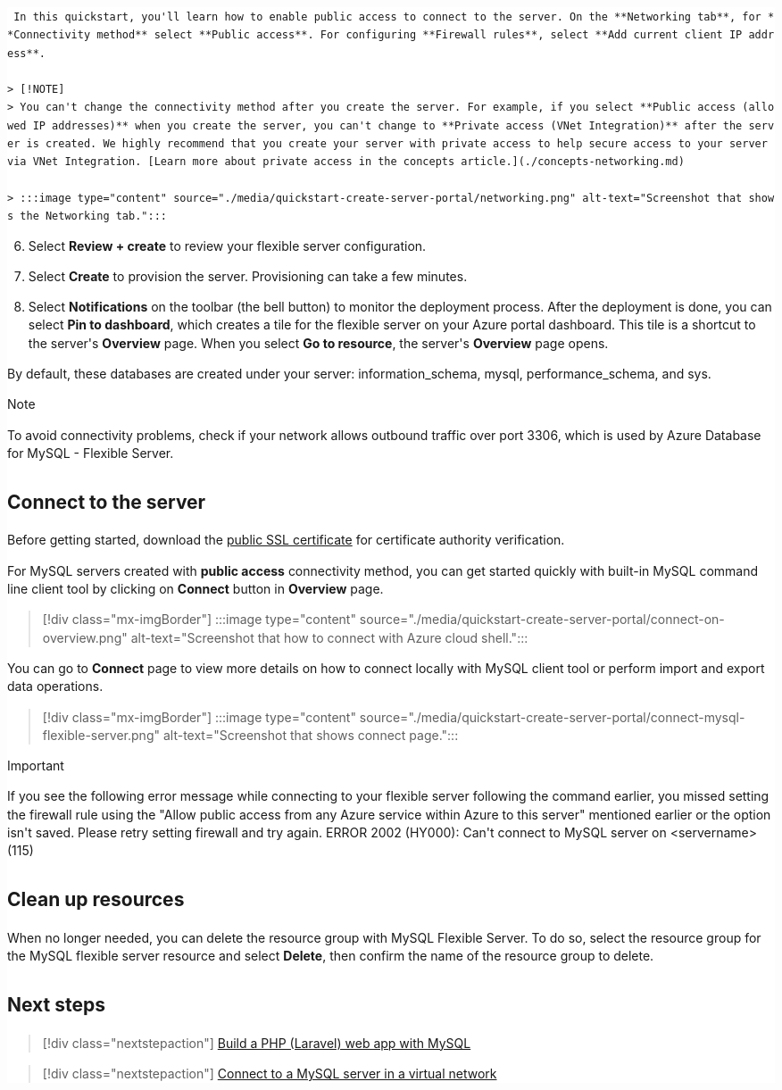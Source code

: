      In this quickstart, you'll learn how to enable public access to connect to the server. On the **Networking tab**, for **Connectivity method** select **Public access**. For configuring **Firewall rules**, select **Add current client IP address**.

    > [!NOTE]
    > You can't change the connectivity method after you create the server. For example, if you select **Public access (allowed IP addresses)** when you create the server, you can't change to **Private access (VNet Integration)** after the server is created. We highly recommend that you create your server with private access to help secure access to your server via VNet Integration. [Learn more about private access in the concepts article.](./concepts-networking.md)

    > :::image type="content" source="./media/quickstart-create-server-portal/networking.png" alt-text="Screenshot that shows the Networking tab.":::

6. Select **Review + create** to review your flexible server configuration.

7. Select **Create** to provision the server. Provisioning can take a few minutes.

8. Select **Notifications** on the toolbar (the bell button) to monitor the deployment process. After the deployment is done, you can select **Pin to dashboard**, which creates a tile for the flexible server on your Azure portal dashboard. This tile is a shortcut to the server's **Overview** page. When you select **Go to resource**, the server's **Overview** page opens.

By default, these databases are created under your server: information_schema, mysql, performance_schema, and sys.

> [!NOTE]
> To avoid connectivity problems, check if your network allows outbound traffic over port 3306, which is used by Azure Database for MySQL - Flexible Server.

## Connect to the server 
Before getting started, download the [public SSL certificate](https://dl.cacerts.digicert.com/DigiCertGlobalRootCA.crt.pem) for certificate authority verification. 

For MySQL servers created with **public access** connectivity method, you can get started quickly with built-in MySQL command line client tool by clicking on **Connect** button in **Overview** page.

> [!div class="mx-imgBorder"]
> :::image type="content" source="./media/quickstart-create-server-portal/connect-on-overview.png" alt-text="Screenshot that how to connect with Azure cloud shell.":::

You can go to **Connect** page to view more details on how to connect locally with MySQL client tool or perform import and export data operations. 

> [!div class="mx-imgBorder"]
> :::image type="content" source="./media/quickstart-create-server-portal/connect-mysql-flexible-server.png" alt-text="Screenshot that shows connect page.":::

> [!IMPORTANT]
> If you see the following error message while connecting to your flexible server following the command earlier, you missed setting the firewall rule using the "Allow public access from any Azure service within Azure to this server" mentioned earlier or the option isn't saved. Please retry setting firewall and try again.
> ERROR 2002 (HY000): Can't connect to MySQL server on \<servername\> (115)

## Clean up resources
When no longer needed, you can delete the resource group with MySQL Flexible Server. To do so, select the resource group for the MySQL flexible server resource and select **Delete**, then confirm the name of the resource group to delete.

## Next steps

> [!div class="nextstepaction"]
> [Build a PHP (Laravel) web app with MySQL](tutorial-php-database-app.md)

> [!div class="nextstepaction"]
> [Connect to a MySQL server in a virtual network](./quickstart-create-connect-server-vnet.md)
